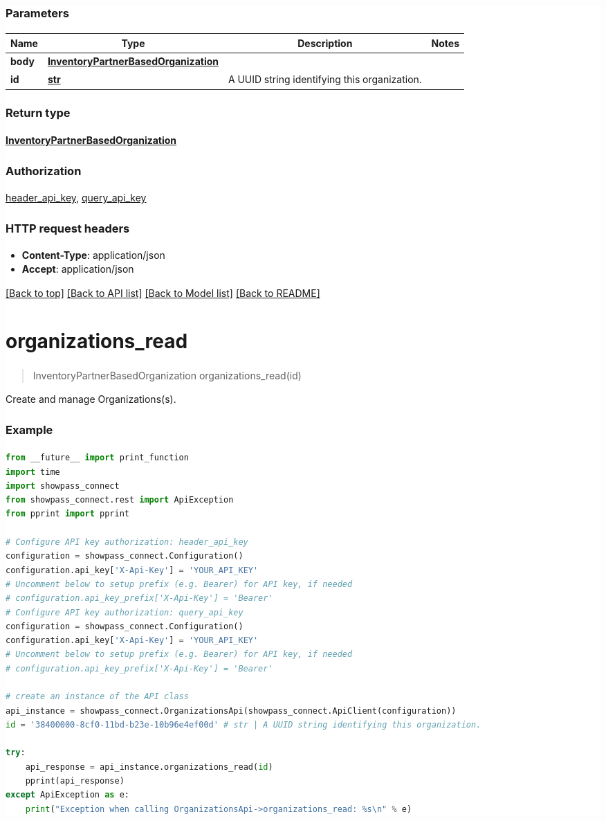 ### Parameters

Name | Type | Description  | Notes
------------- | ------------- | ------------- | -------------
 **body** | [**InventoryPartnerBasedOrganization**](InventoryPartnerBasedOrganization.md)|  | 
 **id** | [**str**](.md)| A UUID string identifying this organization. | 

### Return type

[**InventoryPartnerBasedOrganization**](InventoryPartnerBasedOrganization.md)

### Authorization

[header_api_key](../README.md#header_api_key), [query_api_key](../README.md#query_api_key)

### HTTP request headers

 - **Content-Type**: application/json
 - **Accept**: application/json

[[Back to top]](#) [[Back to API list]](../README.md#documentation-for-api-endpoints) [[Back to Model list]](../README.md#documentation-for-models) [[Back to README]](../README.md)

# **organizations_read**
> InventoryPartnerBasedOrganization organizations_read(id)



Create and manage Organizations(s).

### Example
```python
from __future__ import print_function
import time
import showpass_connect
from showpass_connect.rest import ApiException
from pprint import pprint

# Configure API key authorization: header_api_key
configuration = showpass_connect.Configuration()
configuration.api_key['X-Api-Key'] = 'YOUR_API_KEY'
# Uncomment below to setup prefix (e.g. Bearer) for API key, if needed
# configuration.api_key_prefix['X-Api-Key'] = 'Bearer'
# Configure API key authorization: query_api_key
configuration = showpass_connect.Configuration()
configuration.api_key['X-Api-Key'] = 'YOUR_API_KEY'
# Uncomment below to setup prefix (e.g. Bearer) for API key, if needed
# configuration.api_key_prefix['X-Api-Key'] = 'Bearer'

# create an instance of the API class
api_instance = showpass_connect.OrganizationsApi(showpass_connect.ApiClient(configuration))
id = '38400000-8cf0-11bd-b23e-10b96e4ef00d' # str | A UUID string identifying this organization.

try:
    api_response = api_instance.organizations_read(id)
    pprint(api_response)
except ApiException as e:
    print("Exception when calling OrganizationsApi->organizations_read: %s\n" % e)
```
